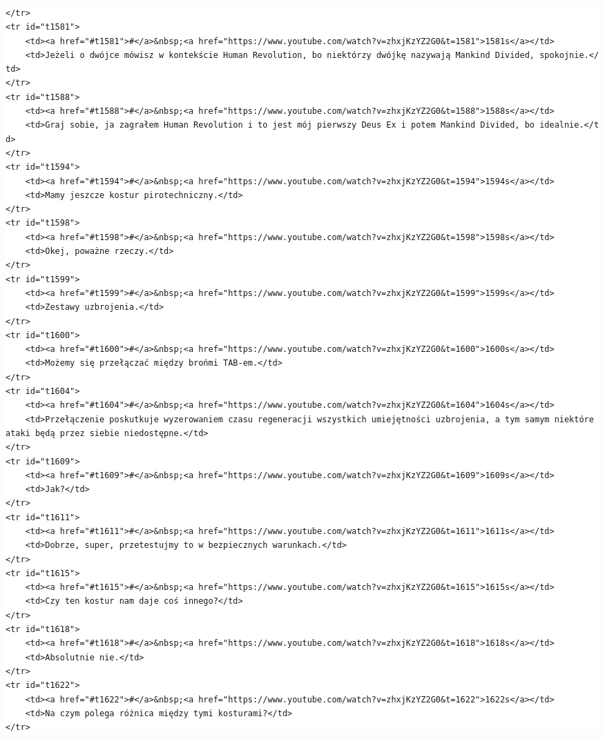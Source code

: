     </tr>
    <tr id="t1581">
        <td><a href="#t1581">#</a>&nbsp;<a href="https://www.youtube.com/watch?v=zhxjKzYZ2G0&t=1581">1581s</a></td>
        <td>Jeżeli o dwójce mówisz w kontekście Human Revolution, bo niektórzy dwójkę nazywają Mankind Divided, spokojnie.</td>
    </tr>
    <tr id="t1588">
        <td><a href="#t1588">#</a>&nbsp;<a href="https://www.youtube.com/watch?v=zhxjKzYZ2G0&t=1588">1588s</a></td>
        <td>Graj sobie, ja zagrałem Human Revolution i to jest mój pierwszy Deus Ex i potem Mankind Divided, bo idealnie.</td>
    </tr>
    <tr id="t1594">
        <td><a href="#t1594">#</a>&nbsp;<a href="https://www.youtube.com/watch?v=zhxjKzYZ2G0&t=1594">1594s</a></td>
        <td>Mamy jeszcze kostur pirotechniczny.</td>
    </tr>
    <tr id="t1598">
        <td><a href="#t1598">#</a>&nbsp;<a href="https://www.youtube.com/watch?v=zhxjKzYZ2G0&t=1598">1598s</a></td>
        <td>Okej, poważne rzeczy.</td>
    </tr>
    <tr id="t1599">
        <td><a href="#t1599">#</a>&nbsp;<a href="https://www.youtube.com/watch?v=zhxjKzYZ2G0&t=1599">1599s</a></td>
        <td>Zestawy uzbrojenia.</td>
    </tr>
    <tr id="t1600">
        <td><a href="#t1600">#</a>&nbsp;<a href="https://www.youtube.com/watch?v=zhxjKzYZ2G0&t=1600">1600s</a></td>
        <td>Możemy się przełączać między brońmi TAB-em.</td>
    </tr>
    <tr id="t1604">
        <td><a href="#t1604">#</a>&nbsp;<a href="https://www.youtube.com/watch?v=zhxjKzYZ2G0&t=1604">1604s</a></td>
        <td>Przełączenie poskutkuje wyzerowaniem czasu regeneracji wszystkich umiejętności uzbrojenia, a tym samym niektóre ataki będą przez siebie niedostępne.</td>
    </tr>
    <tr id="t1609">
        <td><a href="#t1609">#</a>&nbsp;<a href="https://www.youtube.com/watch?v=zhxjKzYZ2G0&t=1609">1609s</a></td>
        <td>Jak?</td>
    </tr>
    <tr id="t1611">
        <td><a href="#t1611">#</a>&nbsp;<a href="https://www.youtube.com/watch?v=zhxjKzYZ2G0&t=1611">1611s</a></td>
        <td>Dobrze, super, przetestujmy to w bezpiecznych warunkach.</td>
    </tr>
    <tr id="t1615">
        <td><a href="#t1615">#</a>&nbsp;<a href="https://www.youtube.com/watch?v=zhxjKzYZ2G0&t=1615">1615s</a></td>
        <td>Czy ten kostur nam daje coś innego?</td>
    </tr>
    <tr id="t1618">
        <td><a href="#t1618">#</a>&nbsp;<a href="https://www.youtube.com/watch?v=zhxjKzYZ2G0&t=1618">1618s</a></td>
        <td>Absolutnie nie.</td>
    </tr>
    <tr id="t1622">
        <td><a href="#t1622">#</a>&nbsp;<a href="https://www.youtube.com/watch?v=zhxjKzYZ2G0&t=1622">1622s</a></td>
        <td>Na czym polega różnica między tymi kosturami?</td>
    </tr>